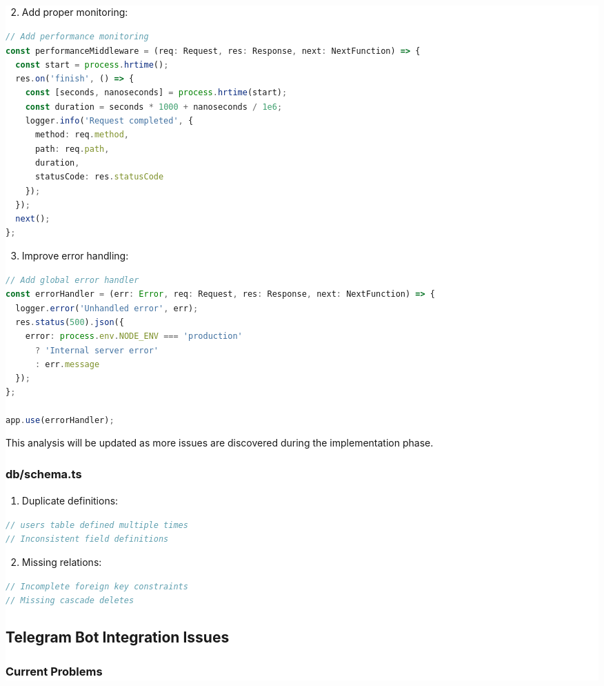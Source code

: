 2. Add proper monitoring:
```typescript
// Add performance monitoring
const performanceMiddleware = (req: Request, res: Response, next: NextFunction) => {
  const start = process.hrtime();
  res.on('finish', () => {
    const [seconds, nanoseconds] = process.hrtime(start);
    const duration = seconds * 1000 + nanoseconds / 1e6;
    logger.info('Request completed', {
      method: req.method,
      path: req.path,
      duration,
      statusCode: res.statusCode
    });
  });
  next();
};
```

3. Improve error handling:
```typescript
// Add global error handler
const errorHandler = (err: Error, req: Request, res: Response, next: NextFunction) => {
  logger.error('Unhandled error', err);
  res.status(500).json({
    error: process.env.NODE_ENV === 'production' 
      ? 'Internal server error' 
      : err.message
  });
};

app.use(errorHandler);
```

This analysis will be updated as more issues are discovered during the implementation phase.

### db/schema.ts
1. Duplicate definitions:
```typescript
// users table defined multiple times
// Inconsistent field definitions
```

2. Missing relations:
```typescript
// Incomplete foreign key constraints
// Missing cascade deletes
```

## Telegram Bot Integration Issues

### Current Problems
